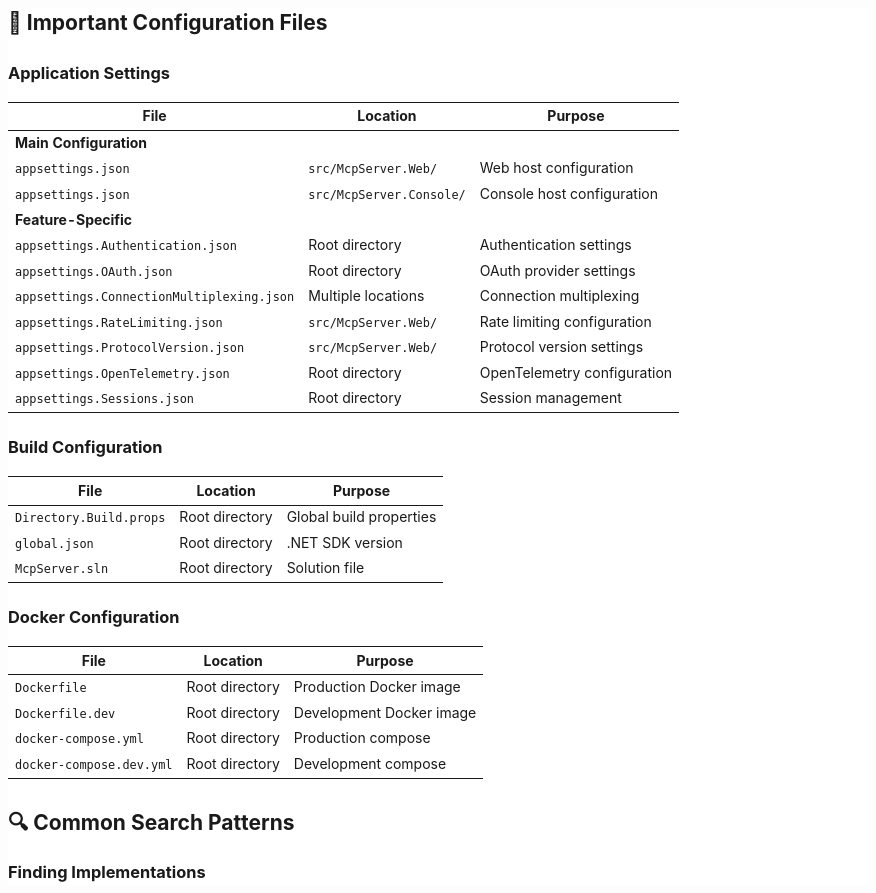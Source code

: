 ## 📁 Important Configuration Files

### Application Settings

| File | Location | Purpose |
|------|----------|---------|
| **Main Configuration** | | |
| `appsettings.json` | `src/McpServer.Web/` | Web host configuration |
| `appsettings.json` | `src/McpServer.Console/` | Console host configuration |
| **Feature-Specific** | | |
| `appsettings.Authentication.json` | Root directory | Authentication settings |
| `appsettings.OAuth.json` | Root directory | OAuth provider settings |
| `appsettings.ConnectionMultiplexing.json` | Multiple locations | Connection multiplexing |
| `appsettings.RateLimiting.json` | `src/McpServer.Web/` | Rate limiting configuration |
| `appsettings.ProtocolVersion.json` | `src/McpServer.Web/` | Protocol version settings |
| `appsettings.OpenTelemetry.json` | Root directory | OpenTelemetry configuration |
| `appsettings.Sessions.json` | Root directory | Session management |

### Build Configuration

| File | Location | Purpose |
|------|----------|---------|
| `Directory.Build.props` | Root directory | Global build properties |
| `global.json` | Root directory | .NET SDK version |
| `McpServer.sln` | Root directory | Solution file |

### Docker Configuration

| File | Location | Purpose |
|------|----------|---------|
| `Dockerfile` | Root directory | Production Docker image |
| `Dockerfile.dev` | Root directory | Development Docker image |
| `docker-compose.yml` | Root directory | Production compose |
| `docker-compose.dev.yml` | Root directory | Development compose |

## 🔍 Common Search Patterns

### Finding Implementations
